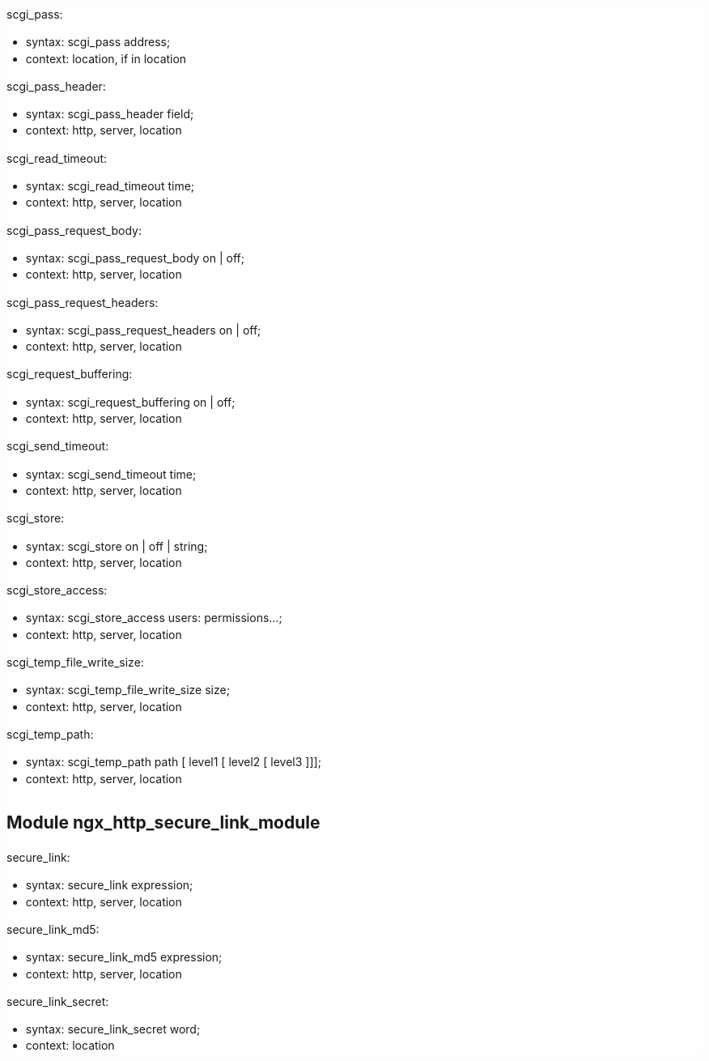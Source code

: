 scgi_pass:
  - syntax: scgi_pass address;
  - context: location, if in location

scgi_pass_header:
  - syntax: scgi_pass_header field;
  - context: http, server, location

scgi_read_timeout:
  - syntax: scgi_read_timeout time;
  - context: http, server, location

scgi_pass_request_body:
  - syntax: scgi_pass_request_body on | off;
  - context: http, server, location

scgi_pass_request_headers:
  - syntax: scgi_pass_request_headers on | off;
  - context: http, server, location

scgi_request_buffering:
  - syntax: scgi_request_buffering on | off;
  - context: http, server, location

scgi_send_timeout:
  - syntax: scgi_send_timeout time;
  - context: http, server, location

scgi_store:
  - syntax: scgi_store on | off | string;
  - context: http, server, location

scgi_store_access:
  - syntax: scgi_store_access users: permissions...;
  - context: http, server, location

scgi_temp_file_write_size:
  - syntax: scgi_temp_file_write_size size;
  - context: http, server, location

scgi_temp_path:
  - syntax: scgi_temp_path path [ level1 [ level2 [ level3 ]]];
  - context: http, server, location

## Module ngx_http_secure_link_module
secure_link:
  - syntax: secure_link expression;
  - context: http, server, location

secure_link_md5:
  - syntax: secure_link_md5 expression;
  - context: http, server, location

secure_link_secret:
  - syntax: secure_link_secret word;
  - context: location
